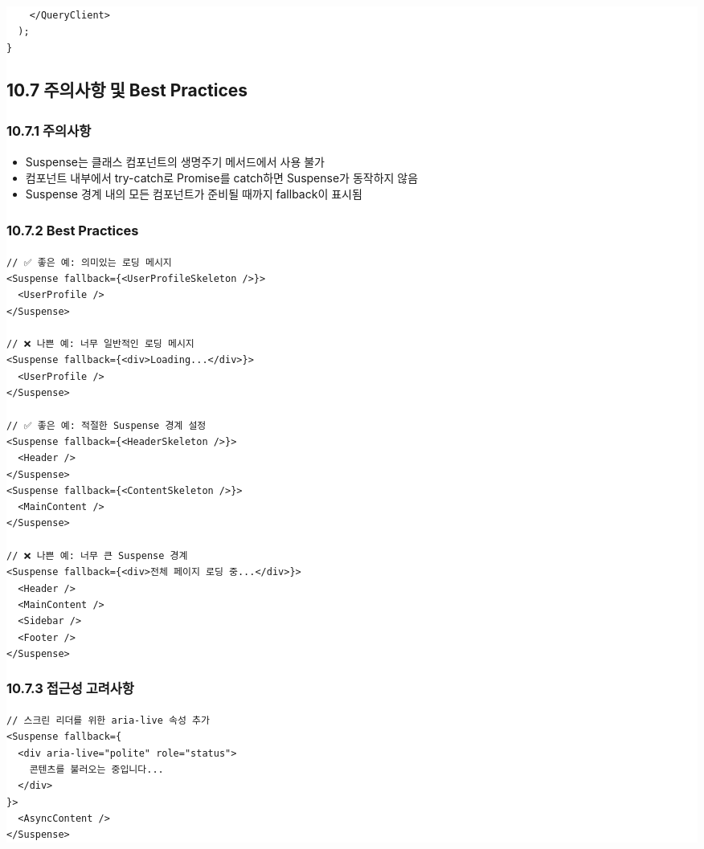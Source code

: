 ```tsx
    </QueryClient>
  );
}
```

## 10.7 주의사항 및 Best Practices

### 10.7.1 주의사항
* Suspense는 클래스 컴포넌트의 생명주기 메서드에서 사용 불가
* 컴포넌트 내부에서 try-catch로 Promise를 catch하면 Suspense가 동작하지 않음
* Suspense 경계 내의 모든 컴포넌트가 준비될 때까지 fallback이 표시됨

### 10.7.2 Best Practices
```tsx
// ✅ 좋은 예: 의미있는 로딩 메시지
<Suspense fallback={<UserProfileSkeleton />}>
  <UserProfile />
</Suspense>

// ❌ 나쁜 예: 너무 일반적인 로딩 메시지
<Suspense fallback={<div>Loading...</div>}>
  <UserProfile />
</Suspense>

// ✅ 좋은 예: 적절한 Suspense 경계 설정
<Suspense fallback={<HeaderSkeleton />}>
  <Header />
</Suspense>
<Suspense fallback={<ContentSkeleton />}>
  <MainContent />
</Suspense>

// ❌ 나쁜 예: 너무 큰 Suspense 경계
<Suspense fallback={<div>전체 페이지 로딩 중...</div>}>
  <Header />
  <MainContent />
  <Sidebar />
  <Footer />
</Suspense>
```

### 10.7.3 접근성 고려사항
```tsx
// 스크린 리더를 위한 aria-live 속성 추가
<Suspense fallback={
  <div aria-live="polite" role="status">
    콘텐츠를 불러오는 중입니다...
  </div>
}>
  <AsyncContent />
</Suspense>
```

